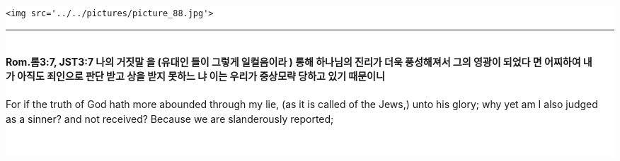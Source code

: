     <img src='../../pictures/picture_88.jpg'>
  </div>
</div>

---

<div class="columns">
  <div class="scriptures">
    <br>
    <div class="scripture">
      <b>Rom.롬3:7, JST3:7 나의 거짓말 을 (유대인 들이 그렇게 일컬음이라 ) 통해 하나님의 진리가 더욱 풍성해져서 그의 영광이 되었다 면 어찌하여 내가 아직도 죄인으로 판단 받고 상을 받지 못하느 냐 이는 우리가 중상모략 당하고 있기 때문이니 
      </b>
    </div>
    <br>
    <div class="scripture">For if the truth of God hath more abounded through my lie, (as it is called of the Jews,) unto his glory; why yet am I also judged as a sinner? and not received? Because we are slanderously reported; 
    </div>
    <br>
    <div class="scripture">
      <b>
      </b>
    </div>
    <br>
    <div class="scripture">
    </div>         
  </div>
  <div class="image-container">